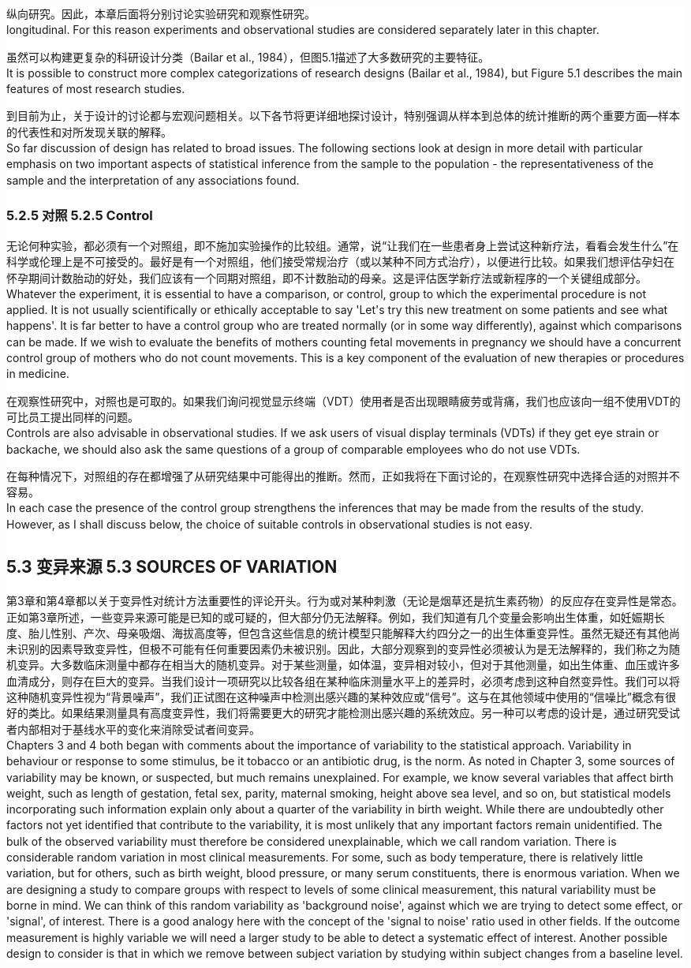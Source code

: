 纵向研究。因此，本章后面将分别讨论实验研究和观察性研究。  
longitudinal. For this reason experiments and observational studies are considered separately later in this chapter.  

虽然可以构建更复杂的科研设计分类（Bailar et al., 1984），但图5.1描述了大多数研究的主要特征。  
It is possible to construct more complex categorizations of research designs (Bailar et al., 1984), but Figure 5.1 describes the main features of most research studies.  

到目前为止，关于设计的讨论都与宏观问题相关。以下各节将更详细地探讨设计，特别强调从样本到总体的统计推断的两个重要方面—样本的代表性和对所发现关联的解释。  
So far discussion of design has related to broad issues. The following sections look at design in more detail with particular emphasis on two important aspects of statistical inference from the sample to the population - the representativeness of the sample and the interpretation of any associations found.  


### 5.2.5 对照  5.2.5 Control  

无论何种实验，都必须有一个对照组，即不施加实验操作的比较组。通常，说“让我们在一些患者身上尝试这种新疗法，看看会发生什么”在科学或伦理上是不可接受的。最好是有一个对照组，他们接受常规治疗（或以某种不同方式治疗），以便进行比较。如果我们想评估孕妇在怀孕期间计数胎动的好处，我们应该有一个同期对照组，即不计数胎动的母亲。这是评估医学新疗法或新程序的一个关键组成部分。  
Whatever the experiment, it is essential to have a comparison, or control, group to which the experimental procedure is not applied. It is not usually scientifically or ethically acceptable to say 'Let's try this new treatment on some patients and see what happens'. It is far better to have a control group who are treated normally (or in some way differently), against which comparisons can be made. If we wish to evaluate the benefits of mothers counting fetal movements in pregnancy we should have a concurrent control group of mothers who do not count movements. This is a key component of the evaluation of new therapies or procedures in medicine.  

在观察性研究中，对照也是可取的。如果我们询问视觉显示终端（VDT）使用者是否出现眼睛疲劳或背痛，我们也应该向一组不使用VDT的可比员工提出同样的问题。  
Controls are also advisable in observational studies. If we ask users of visual display terminals (VDTs) if they get eye strain or backache, we should also ask the same questions of a group of comparable employees who do not use VDTs.  

在每种情况下，对照组的存在都增强了从研究结果中可能得出的推断。然而，正如我将在下面讨论的，在观察性研究中选择合适的对照并不容易。  
In each case the presence of the control group strengthens the inferences that may be made from the results of the study. However, as I shall discuss below, the choice of suitable controls in observational studies is not easy.  


## 5.3 变异来源  5.3 SOURCES OF VARIATION  

第3章和第4章都以关于变异性对统计方法重要性的评论开头。行为或对某种刺激（无论是烟草还是抗生素药物）的反应存在变异性是常态。正如第3章所述，一些变异来源可能是已知的或可疑的，但大部分仍无法解释。例如，我们知道有几个变量会影响出生体重，如妊娠期长度、胎儿性别、产次、母亲吸烟、海拔高度等，但包含这些信息的统计模型只能解释大约四分之一的出生体重变异性。虽然无疑还有其他尚未识别的因素导致变异性，但极不可能有任何重要因素仍未被识别。因此，大部分观察到的变异性必须被认为是无法解释的，我们称之为随机变异。大多数临床测量中都存在相当大的随机变异。对于某些测量，如体温，变异相对较小，但对于其他测量，如出生体重、血压或许多血清成分，则存在巨大的变异。当我们设计一项研究以比较各组在某种临床测量水平上的差异时，必须考虑到这种自然变异性。我们可以将这种随机变异性视为“背景噪声”，我们正试图在这种噪声中检测出感兴趣的某种效应或“信号”。这与在其他领域中使用的“信噪比”概念有很好的类比。如果结果测量具有高度变异性，我们将需要更大的研究才能检测出感兴趣的系统效应。另一种可以考虑的设计是，通过研究受试者内部相对于基线水平的变化来消除受试者间变异。  
Chapters 3 and 4 both began with comments about the importance of variability to the statistical approach. Variability in behaviour or response to some stimulus, be it tobacco or an antibiotic drug, is the norm. As noted in Chapter 3, some sources of variability may be known, or suspected, but much remains unexplained. For example, we know several variables that affect birth weight, such as length of gestation, fetal sex, parity, maternal smoking, height above sea level, and so on, but statistical models incorporating such information explain only about a quarter of the variability in birth weight. While there are undoubtedly other factors not yet identified that contribute to the variability, it is most unlikely that any important factors remain unidentified. The bulk of the observed variability must therefore be considered unexplainable, which we call random variation. There is considerable random variation in most clinical measurements. For some, such as body temperature, there is relatively little variation, but for others, such as birth weight, blood pressure, or many serum constituents, there is enormous variation. When we are designing a study to compare groups with respect to levels of some clinical measurement, this natural variability must be borne in mind. We can think of this random variability as 'background noise', against which we are trying to detect some effect, or 'signal', of interest. There is a good analogy here with the concept of the 'signal to noise' ratio used in other fields. If the outcome measurement is highly variable we will need a larger study to be able to detect a systematic effect of interest. Another possible design to consider is that in which we remove between subject variation by studying within subject changes from a baseline level.  
